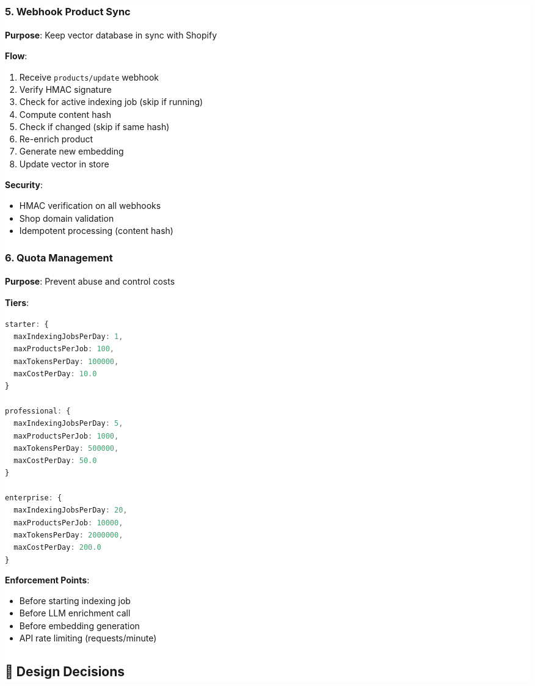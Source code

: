 ### 5. Webhook Product Sync

**Purpose**: Keep vector database in sync with Shopify

**Flow**:
1. Receive `products/update` webhook
2. Verify HMAC signature
3. Check for active indexing job (skip if running)
4. Compute content hash
5. Check if changed (skip if same hash)
6. Re-enrich product
7. Generate new embedding
8. Update vector in store

**Security**:
- HMAC verification on all webhooks
- Shop domain validation
- Idempotent processing (content hash)

### 6. Quota Management

**Purpose**: Prevent abuse and control costs

**Tiers**:
```typescript
starter: {
  maxIndexingJobsPerDay: 1,
  maxProductsPerJob: 100,
  maxTokensPerDay: 100000,
  maxCostPerDay: 10.0
}

professional: {
  maxIndexingJobsPerDay: 5,
  maxProductsPerJob: 1000,
  maxTokensPerDay: 500000,
  maxCostPerDay: 50.0
}

enterprise: {
  maxIndexingJobsPerDay: 20,
  maxProductsPerJob: 10000,
  maxTokensPerDay: 2000000,
  maxCostPerDay: 200.0
}
```

**Enforcement Points**:
- Before starting indexing job
- Before LLM enrichment call
- Before embedding generation
- API rate limiting (requests/minute)

## 🎯 Design Decisions
